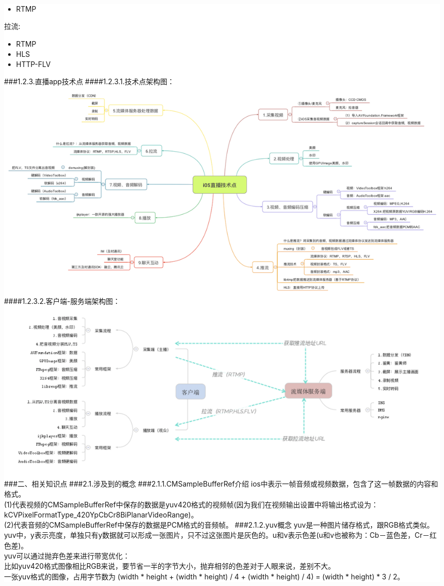 * RTMP

拉流:

* RTMP
* HLS
* HTTP-FLV

###1.2.3.直播app技术点
####1.2.3.1.技术点架构图：
![](image/ios_live_framework.png)
####1.2.3.2.客户端-服务端架构图：
![](image/推流_拉流.png)

###二、相关知识点
###2.1.涉及到的概念
###2.1.1.CMSampleBufferRef介绍
ios中表示一帧音频或视频数据，包含了这一帧数据的内容和格式。  
(1)代表视频的CMSampleBufferRef中保存的数据是yuv420格式的视频帧(因为我们在视频输出设置中将输出格式设为：kCVPixelFormatType_420YpCbCr8BiPlanarVideoRange)。  
(2)代表音频的CMSampleBufferRef中保存的数据是PCM格式的音频帧。
###2.1.2.yuv概念
yuv是一种图片储存格式，跟RGB格式类似。  
yuv中，y表示亮度，单独只有y数据就可以形成一张图片，只不过这张图片是灰色的。u和v表示色差(u和v也被称为：Cb－蓝色差，Cr－红色差)。  
yuv可以通过抛弃色差来进行带宽优化：  
比如yuv420格式图像相比RGB来说，要节省一半的字节大小，抛弃相邻的色差对于人眼来说，差别不大。  
一张yuv格式的图像，占用字节数为 (width * height + (width * height) / 4 + (width * height) / 4) = (width * height) * 3 / 2。   